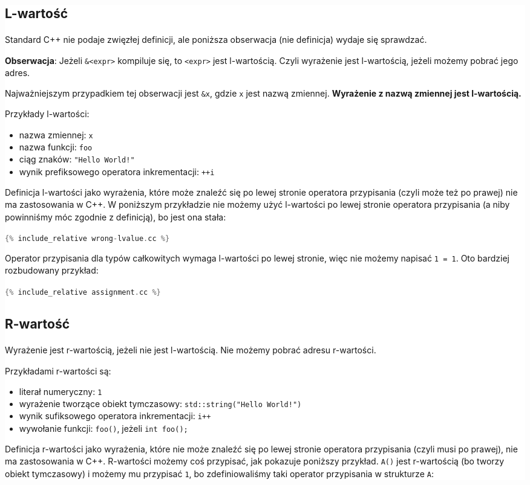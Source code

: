 ## L-wartość

Standard C++ nie podaje zwięzłej definicji, ale poniższa obserwacja
(nie definicja) wydaje się sprawdzać.

**Obserwacja**: Jeżeli `&<expr>` kompiluje się, to `<expr>` jest
l-wartością.  Czyli wyrażenie jest l-wartością, jeżeli możemy pobrać
jego adres.

Najważniejszym przypadkiem tej obserwacji jest `&x`, gdzie `x` jest
nazwą zmiennej.  **Wyrażenie z nazwą zmiennej jest l-wartością.**

Przykłady l-wartości:

* nazwa zmiennej: `x`
* nazwa funkcji: `foo`
* ciąg znaków: `"Hello World!"`
* wynik prefiksowego operatora inkrementacji: `++i`

Definicja l-wartości jako wyrażenia, które może znaleźć się po lewej
stronie operatora przypisania (czyli może też po prawej) nie ma
zastosowania w C++.  W poniższym przykładzie nie możemy użyć
l-wartości po lewej stronie operatora przypisania (a niby powinniśmy
móc zgodnie z definicją), bo jest ona stała:

```cpp
{% include_relative wrong-lvalue.cc %}
```

Operator przypisania dla typów całkowitych wymaga l-wartości po lewej
stronie, więc nie możemy napisać `1 = 1`.  Oto bardziej rozbudowany
przykład:

```cpp
{% include_relative assignment.cc %}
```

## R-wartość

Wyrażenie jest r-wartością, jeżeli nie jest l-wartością.  Nie możemy
pobrać adresu r-wartości.

Przykładami r-wartości są:

* literał numeryczny: `1`
* wyrażenie tworzące obiekt tymczasowy: `std::string("Hello World!")`
* wynik sufiksowego operatora inkrementacji: `i++`
* wywołanie funkcji: `foo()`, jeżeli `int foo();`

Definicja r-wartości jako wyrażenia, które nie może znaleźć się po
lewej stronie operatora przypisania (czyli musi po prawej), nie ma
zastosowania w C++.  R-wartości możemy coś przypisać, jak pokazuje
poniższy przykład. `A()` jest r-wartością (bo tworzy obiekt
tymczasowy) i możemy mu przypisać `1`, bo zdefiniowaliśmy taki
operator przypisania w strukturze `A`:
